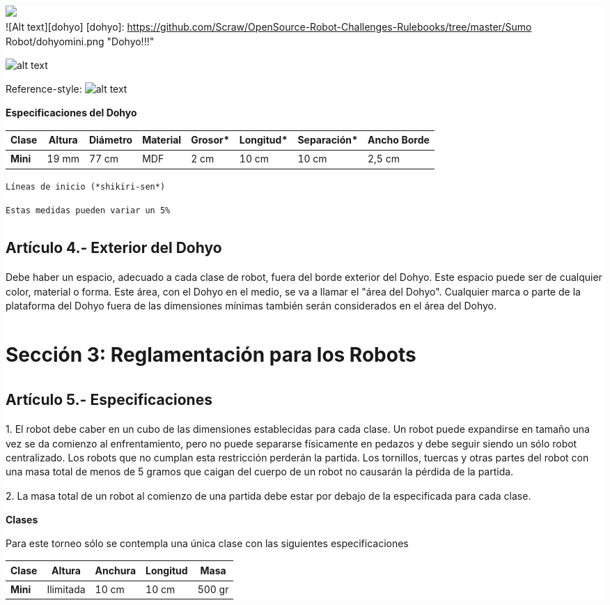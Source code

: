 ![](SumoRobotRulebookV2_ESP%20solo%20texto_html_m335ae6b7.png)\
![Alt text][dohyo]
[dohyo]: https://github.com/Scraw/OpenSource-Robot-Challenges-Rulebooks/tree/master/Sumo Robot/dohyomini.png "Dohyo!!!"

![alt text](https://github.com/adam-p/markdown-here/raw/master/src/common/images/icon48.png "Logo Title Text 1")

Reference-style: 
![alt text][logo]

[logo]: https://github.com/adam-p/markdown-here/raw/master/src/common/images/icon48.png "Logo Title Text 2"


**Especificaciones del Dohyo**

| **Clase** | **Altura** | **Diámetro** | **Material** | **Grosor*** | **Longitud*** | **Separación*** | **Ancho Borde** |
|--- | --- | --- | --- | --- | --- |--- | --- |
|  **Mini** |   19 mm   |     77 cm     |     MDF     |       2 cm     |      10 cm     |       10 cm     |         2,5 cm |

`Líneas de inicio (*shikiri-sen*)`

`Estas medidas pueden variar un 5%`

**Artículo 4.-** Exterior del Dohyo
-----------------------------------

Debe haber un espacio, adecuado a cada clase de robot, fuera del borde
exterior del Dohyo. Este espacio puede ser de cualquier color, material
o forma. Este área, con el Dohyo en el medio, se va a llamar el "área
del Dohyo". Cualquier marca o parte de la plataforma del Dohyo fuera de
las dimensiones mínimas también serán considerados en el área del Dohyo.

Sección 3: Reglamentación para los Robots
=========================================

**Artículo 5.-** Especificaciones
---------------------------------

1\. El robot debe caber en un cubo de las dimensiones establecidas para
cada clase. Un robot puede expandirse en tamaño una vez se da comienzo
al enfrentamiento, pero no puede separarse físicamente en pedazos y debe
seguir siendo un sólo robot centralizado. Los robots que no cumplan esta
restricción perderán la partida. Los tornillos, tuercas y otras partes
del robot con una masa total de menos de 5 gramos que caigan del cuerpo
de un robot no causarán la pérdida de la partida.

2\. La masa total de un robot al comienzo de una partida debe estar por
debajo de la especificada para cada clase.

**Clases**

Para este torneo sólo se contempla una única clase con las siguientes
especificaciones


| **Clase** | **Altura** | **Anchura** | **Longitud** | **Masa** |
|--- | --- | --- | --- | --- |
| **Mini** | Ilimitada | 10 cm | 10 cm | 500 gr |
